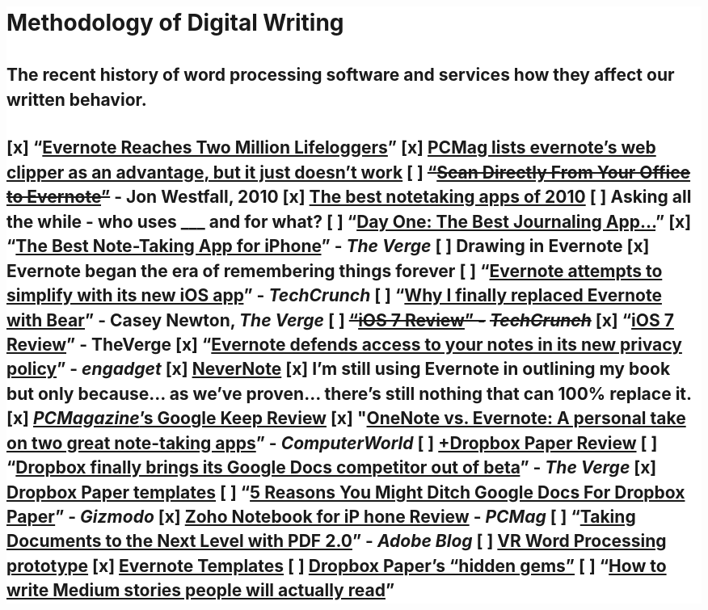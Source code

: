 # Methodology of Digital Writing

## The recent history of word processing software and services how they affect our written behavior.
[x] “[Evernote Reaches Two Million Lifeloggers](https://techcrunch.com/2009/12/30/evernote-two-million/)”
[x] [PCMag lists evernote’s web clipper as an advantage, but it just doesn’t work](https://www.pcmag.com/roundup/347537/the-best-note-taking-and-syncing-apps)
[ ] ~~“~~[~~Scan Directly From Your Office to Evernote~~](http://jonwestfall.com/2010/09/scan-directly-from-your-office-to-evernote/)~~”~~ - Jon Westfall, 2010 
[x] [The best notetaking apps of 2010](https://lifehacker.com/5590027/five-best-mobile-note-taking-tools)
[ ] Asking all the while - who uses ___ and for what?
[ ] “[Day One: The Best Journaling App…](https://thesweetsetup.com/apps/the-very-best-journaling-logging-app/)”
[x] “[The Best Note-Taking App for iPhone](https://www.theverge.com/2014/9/4/6103843/best-note-taking-app-iphone)” - *The Verge*
[ ] Drawing in Evernote
[x] Evernote began the era of remembering things forever
[ ] “[Evernote attempts to simplify with its new iOS app](https://techcrunch.com/2017/01/17/evernote-attempts-to-simplify-with-its-new-ios-app/)” - *TechCrunch*
[ ] “[Why I finally replaced Evernote with Bear](https://www.theverge.com/2017/3/2/14785264/evernote-replacement-bear-app)” - Casey Newton, *The Verge*
[ ] ~~“~~[~~iOS 7 Review~~](https://techcrunch.com/2013/09/17/ios-7-review-apple/)~~” -~~ ~~*TechCrunch*~~
[x] “[iOS 7 Review](https://www.theverge.com/2013/9/18/4741724/ios-7-review)” - TheVerge
[x] “[Evernote defends access to your notes in its new privacy policy](https://www.engadget.com/2016/12/15/evernote-defends-access-to-your-notes-in-its-new-privacy-policy/)” - *engadget*
[x] [NeverNote](http://howardcodner.blogspot.com/2011/02/nevernote-is-full-featured-evernote-app.html)
[x] I’m still using Evernote in outlining my book but only because… as we’ve proven… there’s still nothing that can 100% replace it.
[x] [*PCMagazine*](http://uk.pcmag.com/google-keep/2456/review/google-keep)[’s Google Keep Review](http://uk.pcmag.com/google-keep/2456/review/google-keep)
[x] "[OneNote vs. Evernote: A personal take on two great note-taking apps](https://www.computerworld.com/article/2488890/enterprise-applications/desktop-apps-onenote-vs-evernote-a-personal-take-on-two-great-note-taking-apps.html)” - *ComputerWorld*
[ ] [+Dropbox Paper Review](https://paper.dropbox.com/doc/Dropbox-Paper-Review-SunZctiOPU0lxNXy6sXhw) 
[ ] “[Dropbox finally brings its Google Docs competitor out of beta](https://www.theverge.com/2017/1/30/14435582/dropbox-paper-business-app-launch-date-ios-android-web)” - *The Verge*
[x] [Dropbox Paper templates](http://blogs.dropbox.com/dropbox/2018/04/dropbox-paper-templates/)
[ ] “[5 Reasons You Might Ditch Google Docs For Dropbox Paper](https://www.gizmodo.com.au/2017/02/5-reasons-you-might-ditch-google-docs-for-dropbox-paper/)” - *Gizmodo* 
[x] [Zoho Notebook for iP  hone Review](https://www.pcmag.com/review/346353/zoho-notebook-for-iphone) - *PCMag*
[ ] “[Taking Documents to the Next Level with PDF 2.0](https://theblog.adobe.com/taking-documents-to-the-next-level-with-pdf-2-0/)” - *Adobe Blog*
[ ] [VR Word Processing prototype](https://youtu.be/LxviGskApcw)
[x] [Evernote Templates](https://blog.evernote.com/blog/2017/05/05/uncovering-templates-hidden-gem-evernote/)
[ ] [Dropbox Paper’s “hidden gems”](https://blogs.dropbox.com/dropbox/2017/03/paper-hidden-gems/)
[ ] “[How to write Medium stories people will actually read](https://medium.freecodecamp.org/how-to-write-medium-stories-people-will-actually-read-92e58a27c8d8)” 
----------
